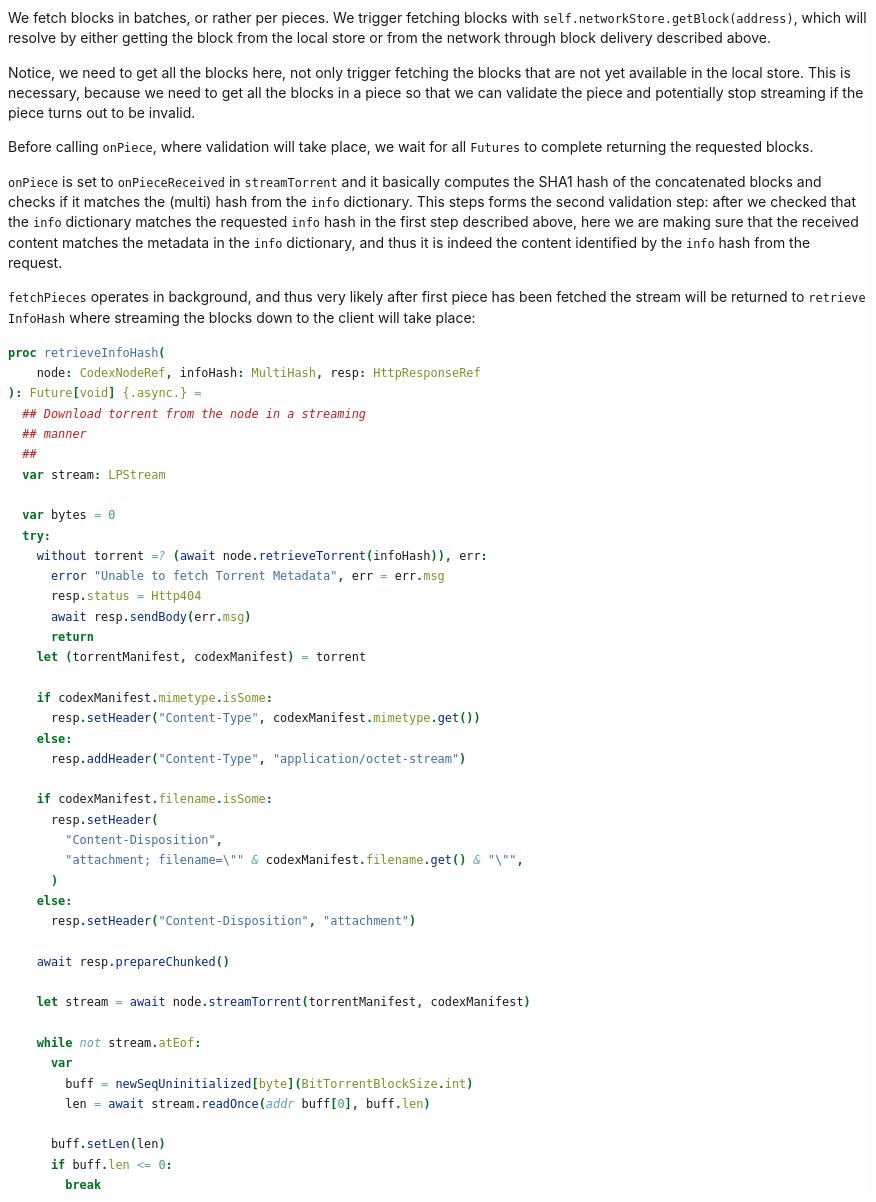 We fetch blocks in batches, or rather per pieces. We trigger fetching blocks with `self.networkStore.getBlock(address)`, which will resolve by either getting the block from the local store or from the network through block delivery described above.

Notice, we need to get all the blocks here, not only trigger fetching the blocks that are not yet available in the local store. This is necessary, because we need to get all the blocks in a piece so that we can validate the piece and potentially stop streaming if the piece turns out to be invalid.

Before calling `onPiece`, where validation will take place, we wait for all `Futures` to complete returning the requested blocks.

`onPiece` is set to `onPieceReceived` in `streamTorrent` and it basically computes the SHA1 hash of the concatenated blocks and checks if it matches the (multi) hash from the `info` dictionary. This steps forms the second validation step: after we checked that the `info` dictionary matches the requested `info` hash in the first step described above, here we are making sure that the received content matches the metadata in the `info` dictionary, and thus it is indeed the content identified by the `info` hash from the request.

`fetchPieces` operates in background, and thus very likely after first piece has been fetched the stream will be returned to `retrieveInfoHash` where streaming the blocks down to the client will take place:

```nim
proc retrieveInfoHash(
    node: CodexNodeRef, infoHash: MultiHash, resp: HttpResponseRef
): Future[void] {.async.} =
  ## Download torrent from the node in a streaming
  ## manner
  ##
  var stream: LPStream

  var bytes = 0
  try:
    without torrent =? (await node.retrieveTorrent(infoHash)), err:
      error "Unable to fetch Torrent Metadata", err = err.msg
      resp.status = Http404
      await resp.sendBody(err.msg)
      return
    let (torrentManifest, codexManifest) = torrent

    if codexManifest.mimetype.isSome:
      resp.setHeader("Content-Type", codexManifest.mimetype.get())
    else:
      resp.addHeader("Content-Type", "application/octet-stream")

    if codexManifest.filename.isSome:
      resp.setHeader(
        "Content-Disposition",
        "attachment; filename=\"" & codexManifest.filename.get() & "\"",
      )
    else:
      resp.setHeader("Content-Disposition", "attachment")

    await resp.prepareChunked()

    let stream = await node.streamTorrent(torrentManifest, codexManifest)

    while not stream.atEof:
      var
        buff = newSeqUninitialized[byte](BitTorrentBlockSize.int)
        len = await stream.readOnce(addr buff[0], buff.len)

      buff.setLen(len)
      if buff.len <= 0:
        break

```